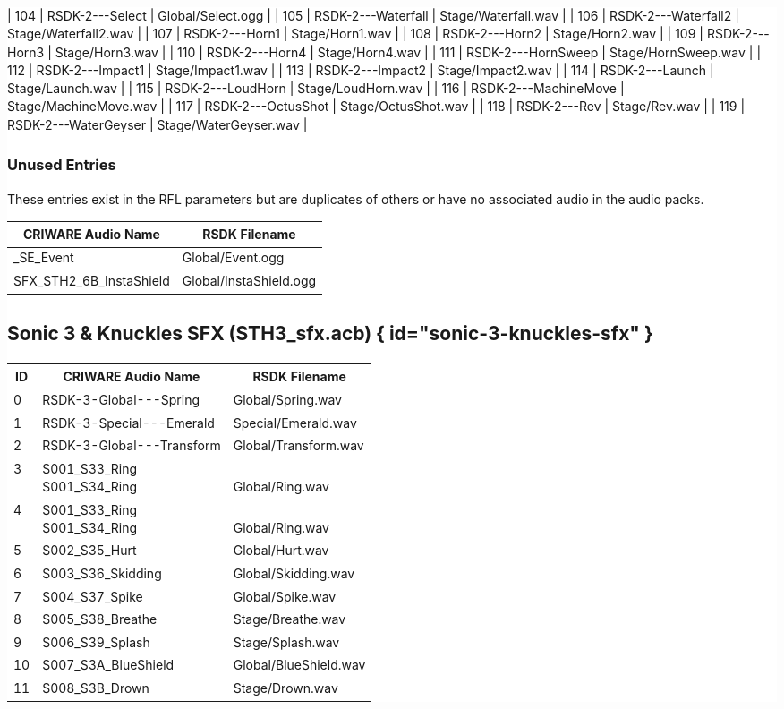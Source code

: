 | 104 | RSDK-2---Select                      | Global/Select.ogg                            |
| 105 | RSDK-2---Waterfall                   | Stage/Waterfall.wav                          |
| 106 | RSDK-2---Waterfall2                  | Stage/Waterfall2.wav                         |
| 107 | RSDK-2---Horn1                       | Stage/Horn1.wav                              |
| 108 | RSDK-2---Horn2                       | Stage/Horn2.wav                              |
| 109 | RSDK-2---Horn3                       | Stage/Horn3.wav                              |
| 110 | RSDK-2---Horn4                       | Stage/Horn4.wav                              |
| 111 | RSDK-2---HornSweep                   | Stage/HornSweep.wav                          |
| 112 | RSDK-2---Impact1                     | Stage/Impact1.wav                            |
| 113 | RSDK-2---Impact2                     | Stage/Impact2.wav                            |
| 114 | RSDK-2---Launch                      | Stage/Launch.wav                             |
| 115 | RSDK-2---LoudHorn                    | Stage/LoudHorn.wav                           |
| 116 | RSDK-2---MachineMove                 | Stage/MachineMove.wav                        |
| 117 | RSDK-2---OctusShot                   | Stage/OctusShot.wav                          |
| 118 | RSDK-2---Rev                         | Stage/Rev.wav                                |
| 119 | RSDK-2---WaterGeyser                 | Stage/WaterGeyser.wav                        |

### Unused Entries
These entries exist in the RFL parameters but are duplicates of others or have no associated audio in the audio packs.

| CRIWARE Audio Name      | RSDK Filename          |
| ----------------------- | ---------------------- |
| _SE_Event               | Global/Event.ogg       |
| SFX_STH2_6B_InstaShield | Global/InstaShield.ogg |

## Sonic 3 & Knuckles SFX (STH3_sfx.acb) { id="sonic-3-knuckles-sfx" }
| ID  | CRIWARE Audio Name                 | RSDK Filename                            |
| --- | ---------------------------------- | --------------------------               |
| 0   | RSDK-3-Global---Spring             | Global/Spring.wav                        |
| 1   | RSDK-3-Special---Emerald           | Special/Emerald.wav                      |
| 2   | RSDK-3-Global---Transform          | Global/Transform.wav                     |
| 3   | S001_S33_Ring<br>S001_S34_Ring     | <br>Global/Ring.wav                      |
| 4   | S001_S33_Ring<br>S001_S34_Ring     | <br>Global/Ring.wav                      |
| 5   | S002_S35_Hurt                      | Global/Hurt.wav                          |
| 6   | S003_S36_Skidding                  | Global/Skidding.wav                      |
| 7   | S004_S37_Spike                     | Global/Spike.wav                         |
| 8   | S005_S38_Breathe                   | Stage/Breathe.wav                        |
| 9   | S006_S39_Splash                    | Stage/Splash.wav                         |
| 10  | S007_S3A_BlueShield                | Global/BlueShield.wav                    |
| 11  | S008_S3B_Drown                     | Stage/Drown.wav                          |